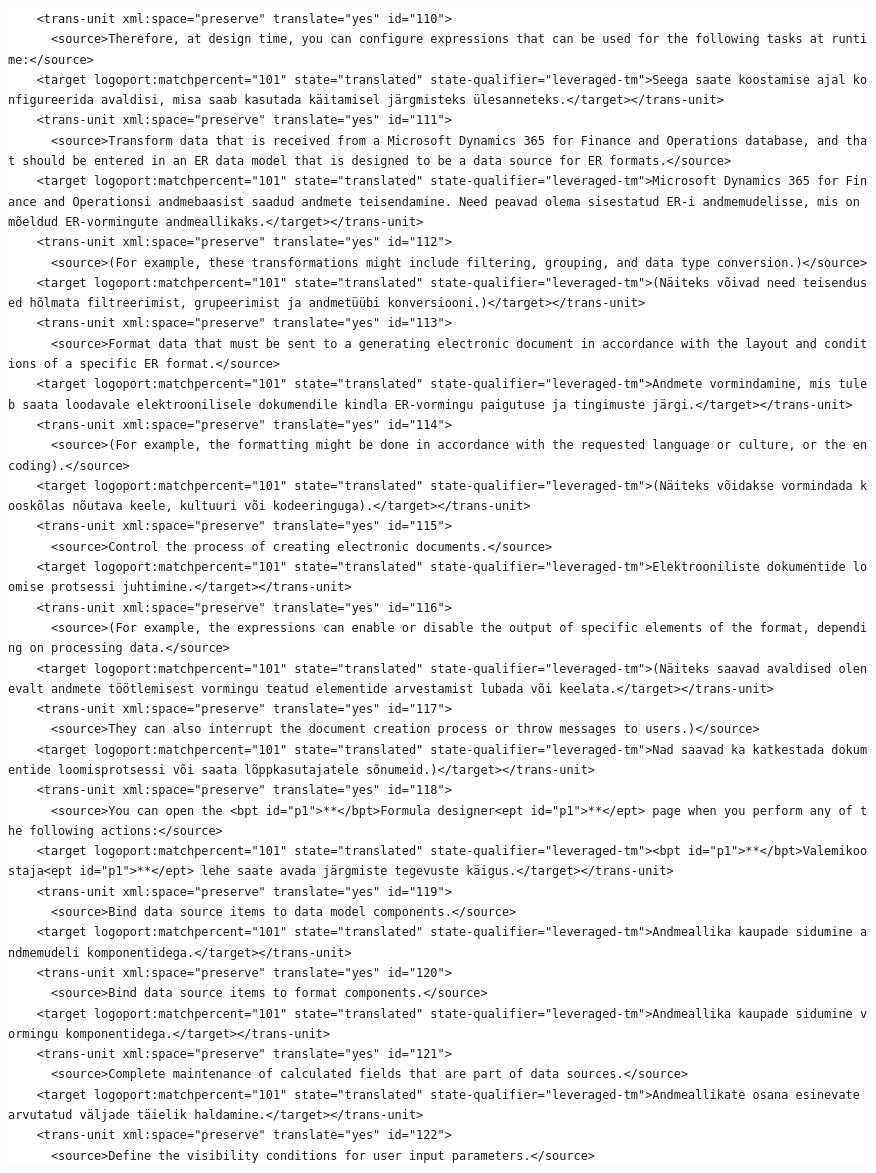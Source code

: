         <trans-unit xml:space="preserve" translate="yes" id="110">
          <source>Therefore, at design time, you can configure expressions that can be used for the following tasks at runtime:</source>
        <target logoport:matchpercent="101" state="translated" state-qualifier="leveraged-tm">Seega saate koostamise ajal konfigureerida avaldisi, misa saab kasutada käitamisel järgmisteks ülesanneteks.</target></trans-unit>
        <trans-unit xml:space="preserve" translate="yes" id="111">
          <source>Transform data that is received from a Microsoft Dynamics 365 for Finance and Operations database, and that should be entered in an ER data model that is designed to be a data source for ER formats.</source>
        <target logoport:matchpercent="101" state="translated" state-qualifier="leveraged-tm">Microsoft Dynamics 365 for Finance and Operationsi andmebaasist saadud andmete teisendamine. Need peavad olema sisestatud ER-i andmemudelisse, mis on mõeldud ER-vormingute andmeallikaks.</target></trans-unit>
        <trans-unit xml:space="preserve" translate="yes" id="112">
          <source>(For example, these transformations might include filtering, grouping, and data type conversion.)</source>
        <target logoport:matchpercent="101" state="translated" state-qualifier="leveraged-tm">(Näiteks võivad need teisendused hõlmata filtreerimist, grupeerimist ja andmetüübi konversiooni.)</target></trans-unit>
        <trans-unit xml:space="preserve" translate="yes" id="113">
          <source>Format data that must be sent to a generating electronic document in accordance with the layout and conditions of a specific ER format.</source>
        <target logoport:matchpercent="101" state="translated" state-qualifier="leveraged-tm">Andmete vormindamine, mis tuleb saata loodavale elektroonilisele dokumendile kindla ER-vormingu paigutuse ja tingimuste järgi.</target></trans-unit>
        <trans-unit xml:space="preserve" translate="yes" id="114">
          <source>(For example, the formatting might be done in accordance with the requested language or culture, or the encoding).</source>
        <target logoport:matchpercent="101" state="translated" state-qualifier="leveraged-tm">(Näiteks võidakse vormindada kooskõlas nõutava keele, kultuuri või kodeeringuga).</target></trans-unit>
        <trans-unit xml:space="preserve" translate="yes" id="115">
          <source>Control the process of creating electronic documents.</source>
        <target logoport:matchpercent="101" state="translated" state-qualifier="leveraged-tm">Elektrooniliste dokumentide loomise protsessi juhtimine.</target></trans-unit>
        <trans-unit xml:space="preserve" translate="yes" id="116">
          <source>(For example, the expressions can enable or disable the output of specific elements of the format, depending on processing data.</source>
        <target logoport:matchpercent="101" state="translated" state-qualifier="leveraged-tm">(Näiteks saavad avaldised olenevalt andmete töötlemisest vormingu teatud elementide arvestamist lubada või keelata.</target></trans-unit>
        <trans-unit xml:space="preserve" translate="yes" id="117">
          <source>They can also interrupt the document creation process or throw messages to users.)</source>
        <target logoport:matchpercent="101" state="translated" state-qualifier="leveraged-tm">Nad saavad ka katkestada dokumentide loomisprotsessi või saata lõppkasutajatele sõnumeid.)</target></trans-unit>
        <trans-unit xml:space="preserve" translate="yes" id="118">
          <source>You can open the <bpt id="p1">**</bpt>Formula designer<ept id="p1">**</ept> page when you perform any of the following actions:</source>
        <target logoport:matchpercent="101" state="translated" state-qualifier="leveraged-tm"><bpt id="p1">**</bpt>Valemikoostaja<ept id="p1">**</ept> lehe saate avada järgmiste tegevuste käigus.</target></trans-unit>
        <trans-unit xml:space="preserve" translate="yes" id="119">
          <source>Bind data source items to data model components.</source>
        <target logoport:matchpercent="101" state="translated" state-qualifier="leveraged-tm">Andmeallika kaupade sidumine andmemudeli komponentidega.</target></trans-unit>
        <trans-unit xml:space="preserve" translate="yes" id="120">
          <source>Bind data source items to format components.</source>
        <target logoport:matchpercent="101" state="translated" state-qualifier="leveraged-tm">Andmeallika kaupade sidumine vormingu komponentidega.</target></trans-unit>
        <trans-unit xml:space="preserve" translate="yes" id="121">
          <source>Complete maintenance of calculated fields that are part of data sources.</source>
        <target logoport:matchpercent="101" state="translated" state-qualifier="leveraged-tm">Andmeallikate osana esinevate arvutatud väljade täielik haldamine.</target></trans-unit>
        <trans-unit xml:space="preserve" translate="yes" id="122">
          <source>Define the visibility conditions for user input parameters.</source>